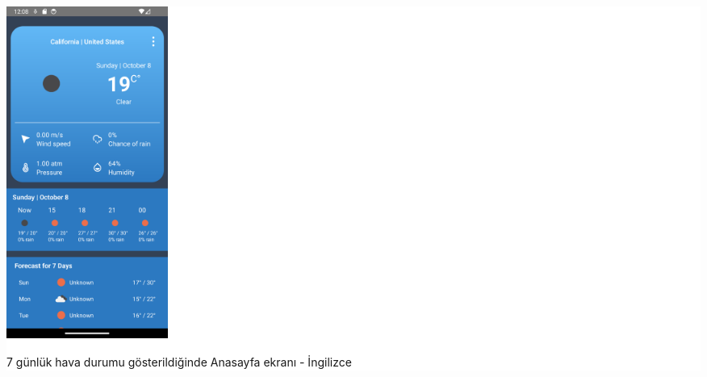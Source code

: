 <img src="./screenshots/homepage_extended_english.png" width="200">
<p>7 günlük hava durumu gösterildiğinde Anasayfa ekranı - İngilizce</p>
